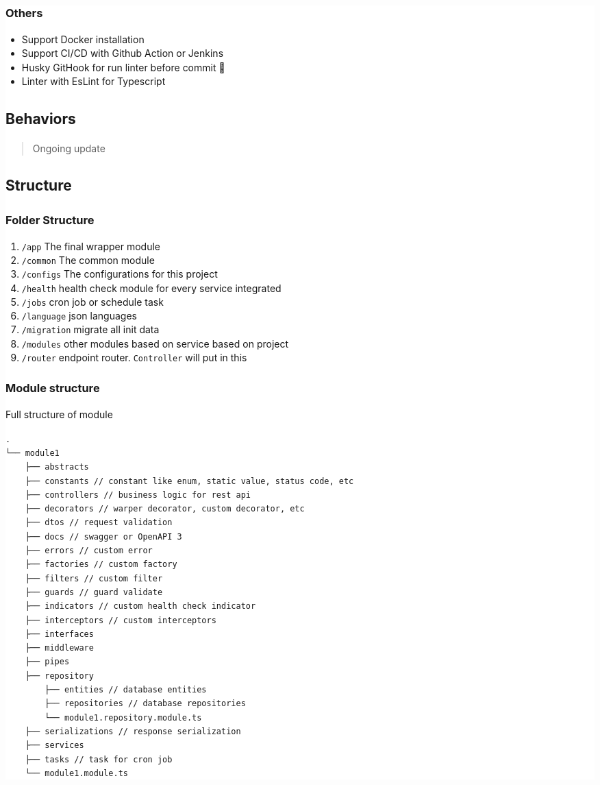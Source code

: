 ### Others

* Support Docker installation
* Support CI/CD with Github Action or Jenkins
* Husky GitHook for run linter before commit 🐶
* Linter with EsLint for Typescript

## Behaviors

> Ongoing update

## Structure

### Folder Structure

1. `/app` The final wrapper module
2. `/common` The common module
3. `/configs` The configurations for this project
4. `/health` health check module for every service integrated
5. `/jobs` cron job or schedule task
6. `/language` json languages
7. `/migration` migrate all init data
8. `/modules` other modules based on service based on project
9. `/router` endpoint router. `Controller` will put in this

### Module structure

Full structure of module

```txt
.
└── module1
    ├── abstracts
    ├── constants // constant like enum, static value, status code, etc
    ├── controllers // business logic for rest api
    ├── decorators // warper decorator, custom decorator, etc
    ├── dtos // request validation
    ├── docs // swagger or OpenAPI 3
    ├── errors // custom error
    ├── factories // custom factory
    ├── filters // custom filter 
    ├── guards // guard validate
    ├── indicators // custom health check indicator
    ├── interceptors // custom interceptors
    ├── interfaces
    ├── middleware
    ├── pipes
    ├── repository
        ├── entities // database entities
        ├── repositories // database repositories
        └── module1.repository.module.ts
    ├── serializations // response serialization
    ├── services
    ├── tasks // task for cron job
    └── module1.module.ts
```
